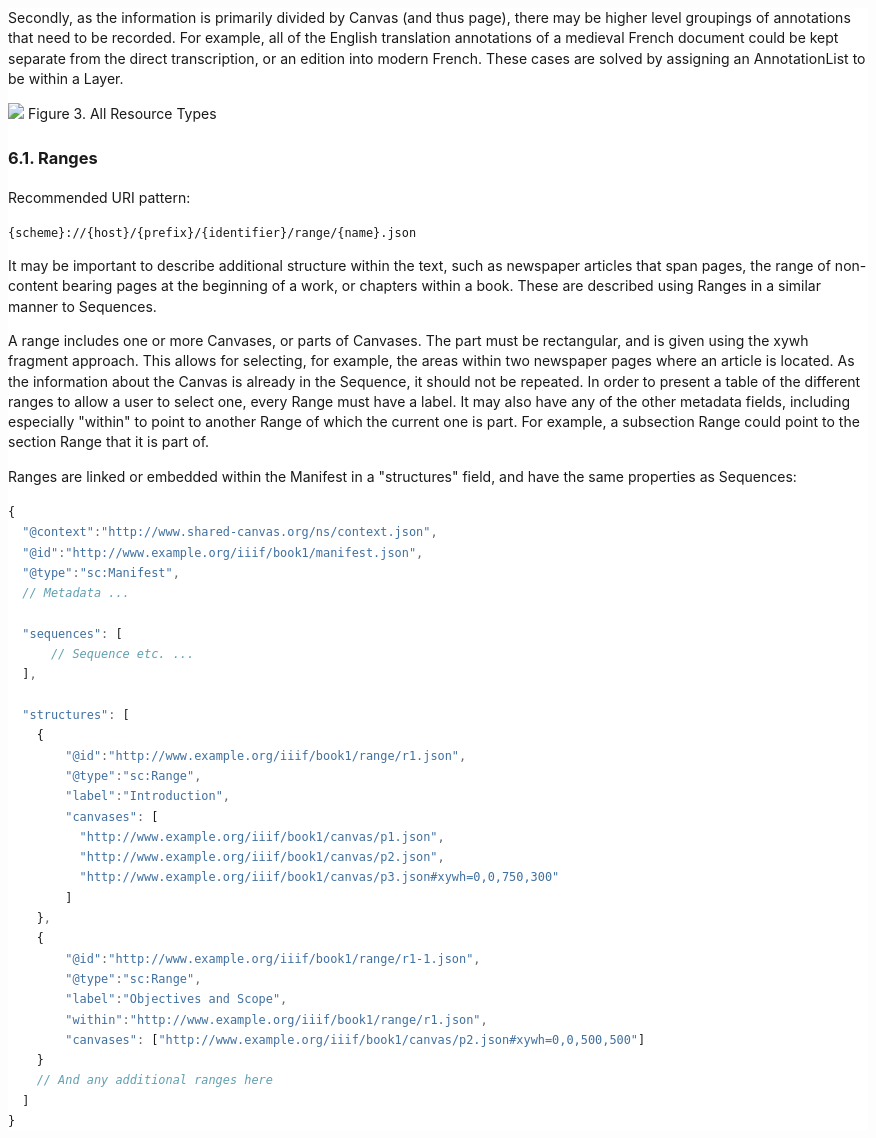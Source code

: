 Secondly, as the information is primarily divided by Canvas (and thus page), there may be higher level groupings of annotations that need to be recorded. For example, all of the English translation annotations of a medieval French document could be kept separate from the direct transcription, or an edition into modern French. These cases are solved by assigning an AnnotationList to be within a Layer.

![][37]
Figure 3. All Resource Types

###  6.1. Ranges

Recommended URI pattern:
```
{scheme}://{host}/{prefix}/{identifier}/range/{name}.json
```
It may be important to describe additional structure within the text, such as newspaper articles that span pages, the range of non-content bearing pages at the beginning of a work, or chapters within a book. These are described using Ranges in a similar manner to Sequences.

A range includes one or more Canvases, or parts of Canvases. The part must be rectangular, and is given using the xywh fragment approach. This allows for selecting, for example, the areas within two newspaper pages where an article is located. As the information about the Canvas is already in the Sequence, it should not be repeated. In order to present a table of the different ranges to allow a user to select one, every Range must have a label. It may also have any of the other metadata fields, including especially "within" to point to another Range of which the current one is part. For example, a subsection Range could point to the section Range that it is part of.

Ranges are linked or embedded within the Manifest in a "structures" field, and have the same properties as Sequences:

```javascript
{
  "@context":"http://www.shared-canvas.org/ns/context.json",
  "@id":"http://www.example.org/iiif/book1/manifest.json",
  "@type":"sc:Manifest",
  // Metadata ... 

  "sequences": [
      // Sequence etc. ...  
  ],

  "structures": [
    {
        "@id":"http://www.example.org/iiif/book1/range/r1.json",
        "@type":"sc:Range",
        "label":"Introduction",
        "canvases": [
          "http://www.example.org/iiif/book1/canvas/p1.json",
          "http://www.example.org/iiif/book1/canvas/p2.json",
          "http://www.example.org/iiif/book1/canvas/p3.json#xywh=0,0,750,300"
        ]
    },
    {
        "@id":"http://www.example.org/iiif/book1/range/r1-1.json",
        "@type":"sc:Range",
        "label":"Objectives and Scope",
        "within":"http://www.example.org/iiif/book1/range/r1.json",
        "canvases": ["http://www.example.org/iiif/book1/canvas/p2.json#xywh=0,0,500,500"]
    }
    // And any additional ranges here       
  ]
}
```


   [1]: http://iiif.io#introduction
   [2]: http://iiif.io#objectives
   [3]: http://iiif.io#use-cases
   [4]: http://iiif.io#objects
   [5]: http://iiif.io#fields
   [6]: http://iiif.io#api
   [7]: http://iiif.io#api-manifest
   [8]: http://iiif.io#api-sequence
   [9]: http://iiif.io#api-canvas
   [10]: http://iiif.io#api-annotation
   [11]: http://iiif.io#api-list
   [12]: http://iiif.io#api-advanced
   [13]: http://iiif.io#api-advanced-segments
   [14]: http://iiif.io#api-advanced-embedded
   [15]: http://iiif.io#api-advanced-choice
   [16]: http://iiif.io#api-advanced-non-rectangular
   [17]: http://iiif.io#api-advanced-style
   [18]: http://iiif.io#api-advanced-comments
   [19]: http://iiif.io#structure
   [20]: http://iiif.io#structure-range
   [21]: http://iiif.io#structure-layer
   [22]: http://iiif.io#examples
   [23]: http://iiif.io/img/image-api/icon-toc.png
   [24]: http://www.shared-canvas.org/
   [25]: http://iiif.io/img/metadata-api/iiif-objects.png
   [26]: http://iiif.io/api/image/
   [27]: http://iiif.io/img/metadata-api/iiif-objects-metadata.png
   [28]: http://tools.ietf.org/html/rfc5646
   [29]: http://www.shared-canvas.org/datamodel/iiif/implementation.html#frames
   [30]: http://iiif.io#advanced-comment
   [31]: http://iiif.io/api/image/1.1/#image-info-request
   [32]: http://www.openannotation.org/spec/core/core.html#BodyTargetType
   [33]: http://www.w3.org/TR/media-frags/#naming-space
   [34]: http://en.wikipedia.org/wiki/XPointer
   [35]: http://www.openannotation.org/spec/core/multiplicity.html#Choice
   [36]: http://www.shared-canvas.org/datamodel/iiif/usecases/foldouts.html
   [37]: http://iiif.io/img/metadata-api/iiif-objects-all.png